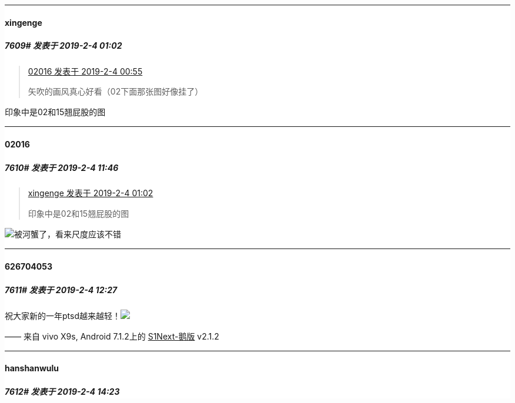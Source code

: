 





-----

####  xingenge  
##### 7609#       发表于 2019-2-4 01:02



<blockquote><a href="httphttps://bbs.saraba1st.com/2b/forum.php?mod=redirect&amp;goto=findpost&amp;pid=42479446&amp;ptid=1722710" target="_blank">02016 发表于 2019-2-4 00:55</a>

矢吹的画风真心好看（02下面那张图好像挂了）</blockquote>
印象中是02和15翘屁股的图







-----

####  02016  
##### 7610#       发表于 2019-2-4 11:46



<blockquote><a href="httphttps://bbs.saraba1st.com/2b/forum.php?mod=redirect&amp;goto=findpost&amp;pid=42479482&amp;ptid=1722710" target="_blank">xingenge 发表于 2019-2-4 01:02</a>

印象中是02和15翘屁股的图</blockquote>
<img src="https://static.saraba1st.com/image/smiley/face2017/053.png" referrerpolicy="no-referrer">被河蟹了，看来尺度应该不错







-----

####  626704053  
##### 7611#       发表于 2019-2-4 12:27




祝大家新的一年ptsd越来越轻！<img src="https://static.saraba1st.com/image/smiley/face2017/033.png" referrerpolicy="no-referrer">

—— 来自 vivo X9s, Android 7.1.2上的 [S1Next-鹅版](https://github.com/ykrank/S1-Next/releases) v2.1.2







-----

####  hanshanwulu  
##### 7612#       发表于 2019-2-4 14:23

